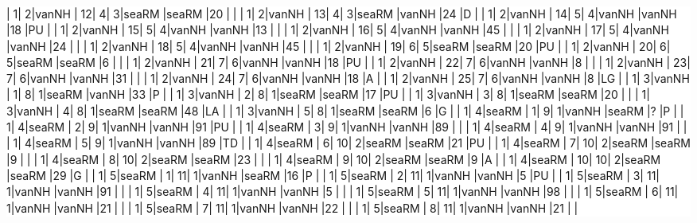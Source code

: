 |      1|     2|vanNH     |    12|        4|        3|seaRM     |seaRM   |20      |        |
|      1|     2|vanNH     |    13|        4|        3|seaRM     |vanNH   |24      |D       |
|      1|     2|vanNH     |    14|        5|        4|vanNH     |vanNH   |18      |PU      |
|      1|     2|vanNH     |    15|        5|        4|vanNH     |vanNH   |13      |        |
|      1|     2|vanNH     |    16|        5|        4|vanNH     |vanNH   |45      |        |
|      1|     2|vanNH     |    17|        5|        4|vanNH     |vanNH   |24      |        |
|      1|     2|vanNH     |    18|        5|        4|vanNH     |vanNH   |45      |        |
|      1|     2|vanNH     |    19|        6|        5|seaRM     |seaRM   |20      |PU      |
|      1|     2|vanNH     |    20|        6|        5|seaRM     |seaRM   |6       |        |
|      1|     2|vanNH     |    21|        7|        6|vanNH     |vanNH   |18      |PU      |
|      1|     2|vanNH     |    22|        7|        6|vanNH     |vanNH   |8       |        |
|      1|     2|vanNH     |    23|        7|        6|vanNH     |vanNH   |31      |        |
|      1|     2|vanNH     |    24|        7|        6|vanNH     |vanNH   |18      |A       |
|      1|     2|vanNH     |    25|        7|        6|vanNH     |vanNH   |8       |LG      |
|      1|     3|vanNH     |     1|        8|        1|seaRM     |vanNH   |33      |P       |
|      1|     3|vanNH     |     2|        8|        1|seaRM     |seaRM   |17      |PU      |
|      1|     3|vanNH     |     3|        8|        1|seaRM     |seaRM   |20      |        |
|      1|     3|vanNH     |     4|        8|        1|seaRM     |seaRM   |48      |LA      |
|      1|     3|vanNH     |     5|        8|        1|seaRM     |seaRM   |6       |G       |
|      1|     4|seaRM     |     1|        9|        1|vanNH     |seaRM   |?       |P       |
|      1|     4|seaRM     |     2|        9|        1|vanNH     |vanNH   |91      |PU      |
|      1|     4|seaRM     |     3|        9|        1|vanNH     |vanNH   |89      |        |
|      1|     4|seaRM     |     4|        9|        1|vanNH     |vanNH   |91      |        |
|      1|     4|seaRM     |     5|        9|        1|vanNH     |vanNH   |89      |TD      |
|      1|     4|seaRM     |     6|       10|        2|seaRM     |seaRM   |21      |PU      |
|      1|     4|seaRM     |     7|       10|        2|seaRM     |seaRM   |9       |        |
|      1|     4|seaRM     |     8|       10|        2|seaRM     |seaRM   |23      |        |
|      1|     4|seaRM     |     9|       10|        2|seaRM     |seaRM   |9       |A       |
|      1|     4|seaRM     |    10|       10|        2|seaRM     |seaRM   |29      |G       |
|      1|     5|seaRM     |     1|       11|        1|vanNH     |seaRM   |16      |P       |
|      1|     5|seaRM     |     2|       11|        1|vanNH     |vanNH   |5       |PU      |
|      1|     5|seaRM     |     3|       11|        1|vanNH     |vanNH   |91      |        |
|      1|     5|seaRM     |     4|       11|        1|vanNH     |vanNH   |5       |        |
|      1|     5|seaRM     |     5|       11|        1|vanNH     |vanNH   |98      |        |
|      1|     5|seaRM     |     6|       11|        1|vanNH     |vanNH   |21      |        |
|      1|     5|seaRM     |     7|       11|        1|vanNH     |vanNH   |22      |        |
|      1|     5|seaRM     |     8|       11|        1|vanNH     |vanNH   |21      |        |
